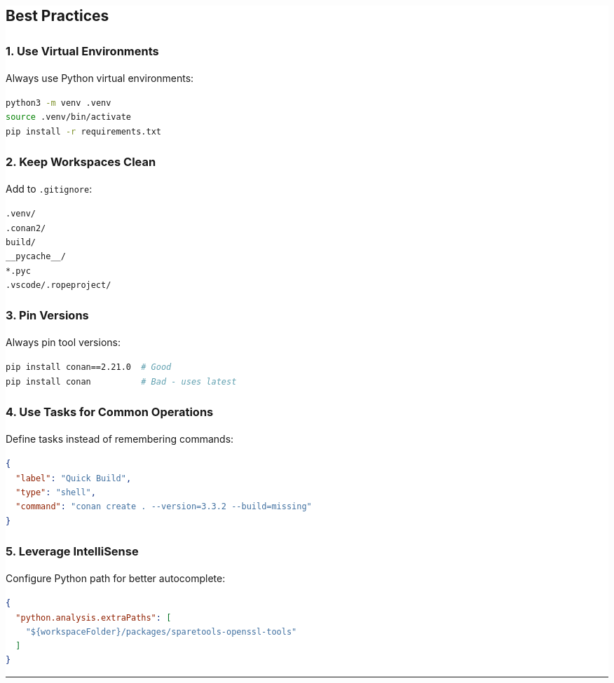 
## Best Practices

### 1. **Use Virtual Environments**

Always use Python virtual environments:

```bash
python3 -m venv .venv
source .venv/bin/activate
pip install -r requirements.txt
```

### 2. **Keep Workspaces Clean**

Add to `.gitignore`:

```
.venv/
.conan2/
build/
__pycache__/
*.pyc
.vscode/.ropeproject/
```

### 3. **Pin Versions**

Always pin tool versions:

```bash
pip install conan==2.21.0  # Good
pip install conan          # Bad - uses latest
```

### 4. **Use Tasks for Common Operations**

Define tasks instead of remembering commands:

```json
{
  "label": "Quick Build",
  "type": "shell",
  "command": "conan create . --version=3.3.2 --build=missing"
}
```

### 5. **Leverage IntelliSense**

Configure Python path for better autocomplete:

```json
{
  "python.analysis.extraPaths": [
    "${workspaceFolder}/packages/sparetools-openssl-tools"
  ]
}
```

---